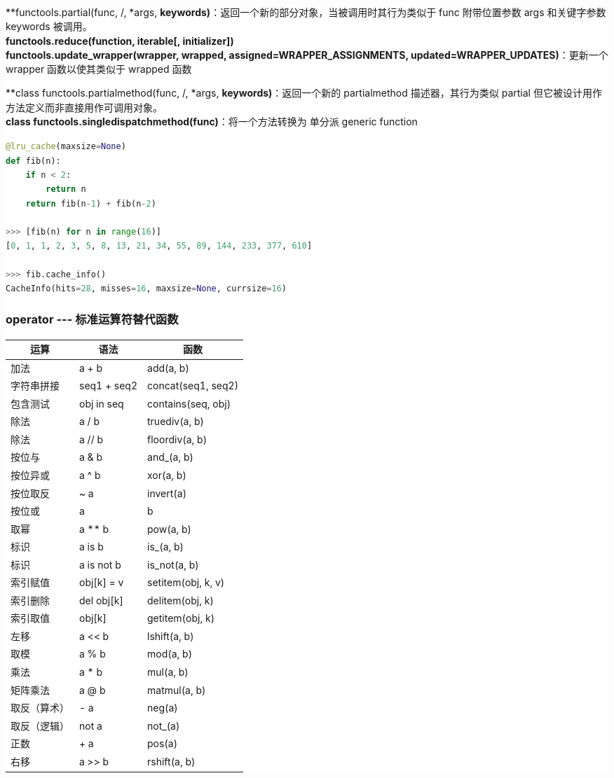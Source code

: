 **functools.partial(func, /, *args, **keywords)**：返回一个新的部分对象，当被调用时其行为类似于 func 附带位置参数 args 和关键字参数 keywords 被调用。  <br />  **functools.reduce(function, iterable[, initializer])**  <br />  **functools.update_wrapper(wrapper, wrapped, assigned=WRAPPER_ASSIGNMENTS, updated=WRAPPER_UPDATES)**：更新一个 wrapper 函数以使其类似于 wrapped 函数

**class functools.partialmethod(func, /, *args, **keywords)**：返回一个新的 partialmethod 描述器，其行为类似 partial 但它被设计用作方法定义而非直接用作可调用对象。  <br />  **class functools.singledispatchmethod(func)**：将一个方法转换为 单分派 generic function
```python
@lru_cache(maxsize=None)
def fib(n):
    if n < 2:
        return n
    return fib(n-1) + fib(n-2)

>>> [fib(n) for n in range(16)]
[0, 1, 1, 2, 3, 5, 8, 13, 21, 34, 55, 89, 144, 233, 377, 610]

>>> fib.cache_info()
CacheInfo(hits=28, misses=16, maxsize=None, currsize=16)
```

### operator --- 标准运算符替代函数
| 运算 | 语法 | 函数 |
| --- | --- | --- |
| 加法 | a + b | add(a, b) |
| 字符串拼接 | seq1 + seq2 | concat(seq1, seq2) |
| 包含测试 | obj in seq | contains(seq, obj) |
| 除法 | a / b | truediv(a, b) |
| 除法 | a // b | floordiv(a, b) |
| 按位与 | a & b | and_(a, b) |
| 按位异或 | a ^ b | xor(a, b) |
| 按位取反 | ~ a | invert(a) |
| 按位或 | a | b |
| 取幂 | a ** b | pow(a, b) |
| 标识 | a is b | is_(a, b) |
| 标识 | a is not b | is_not(a, b) |
| 索引赋值 | obj[k] = v | setitem(obj, k, v) |
| 索引删除 | del obj[k] | delitem(obj, k) |
| 索引取值 | obj[k] | getitem(obj, k) |
| 左移 | a << b | lshift(a, b) |
| 取模 | a % b | mod(a, b) |
| 乘法 | a * b | mul(a, b) |
| 矩阵乘法 | a @ b | matmul(a, b) |
| 取反（算术） | - a | neg(a) |
| 取反（逻辑） | not a | not_(a) |
| 正数 | + a | pos(a) |
| 右移 | a >> b | rshift(a, b) |